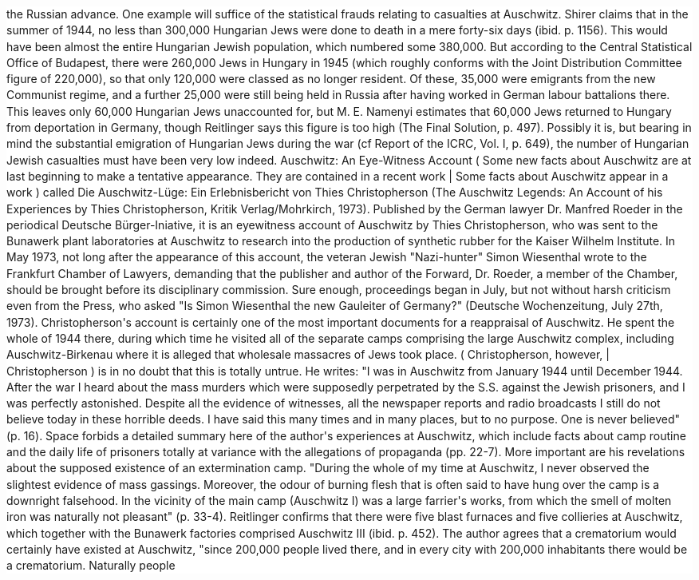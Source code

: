 the Russian advance.
One example will suffice of the statistical frauds relating to casualties at
Auschwitz. Shirer claims that in the summer of 1944, no less than 300,000
Hungarian Jews were done to death in a mere forty-six days (ibid. p. 1156).
This would have been almost the entire Hungarian Jewish population, which
numbered some 380,000. But according to the Central Statistical Office of
Budapest, there were 260,000 Jews in Hungary in 1945 (which roughly conforms
with the Joint Distribution Committee figure of 220,000), so that only
120,000 were classed as no longer resident. Of these, 35,000 were emigrants
from the new Communist regime, and a further 25,000 were still being held in
Russia after having worked in German labour battalions there.
This leaves only 60,000 Hungarian Jews unaccounted for, but M. E. Namenyi
estimates that 60,000 Jews returned to Hungary from deportation in Germany,
though Reitlinger says this figure is too high (The Final Solution, p. 497).
Possibly it is, but bearing in mind the substantial emigration of Hungarian
Jews during the war (cf Report of the ICRC, Vol. I, p. 649), the number of
Hungarian Jewish casualties must have been very low indeed.
Auschwitz: An Eye-Witness Account
( Some new facts about Auschwitz are at last beginning
to make a tentative appearance. They are contained in a recent work |
Some facts about Auschwitz appear in a work )
called Die Auschwitz-Lüge: Ein Erlebnisbericht von Thies Christopherson (The
Auschwitz Legends: An Account of his Experiences by Thies Christopherson,
Kritik Verlag/Mohrkirch, 1973).
Published by the German lawyer Dr. Manfred
Roeder in the periodical Deutsche Bürger-Iniative, it is an eyewitness
account of Auschwitz by Thies Christopherson, who was sent to the Bunawerk
plant laboratories at Auschwitz to research into the production of synthetic
rubber for the Kaiser Wilhelm Institute. In May 1973, not long after the
appearance of this account, the veteran Jewish "Nazi-hunter" Simon
Wiesenthal wrote to the Frankfurt Chamber of Lawyers, demanding that the
publisher and author of the Forward, Dr. Roeder, a member of the Chamber,
should be brought before its disciplinary commission. Sure enough,
proceedings began in July, but not without harsh criticism even from the
Press, who asked "Is Simon Wiesenthal the new Gauleiter of Germany?"
(Deutsche Wochenzeitung, July 27th, 1973).
Christopherson's account is certainly one of the most important documents
for a reappraisal of Auschwitz. He spent the whole of 1944 there, during
which time he visited all of the separate camps comprising the large
Auschwitz complex, including Auschwitz-Birkenau where it is alleged that
wholesale massacres of Jews took place. (
Christopherson, however, | Christopherson
) is in no doubt that this is totally untrue. He writes: "I was in Auschwitz
from January 1944 until December 1944. After the war I heard about the mass
murders which were supposedly perpetrated by the S.S. against the Jewish
prisoners, and I was perfectly astonished. Despite all the evidence of
witnesses, all the newspaper reports and radio broadcasts I still do not
believe today in these horrible deeds. I have said this many times and in
many places, but to no purpose. One is never believed" (p. 16).
Space forbids a detailed summary here of the author's experiences at
Auschwitz, which include facts about camp routine and the daily life of
prisoners totally at variance with the allegations of propaganda (pp. 22-7).
More important are his revelations about the supposed existence of an
extermination camp. "During the whole of my time at Auschwitz, I never
observed the slightest evidence of mass gassings. Moreover, the odour of
burning flesh that is often said to have hung over the camp is a downright
falsehood. In the vicinity of the main camp (Auschwitz I) was a large
farrier's works, from which the smell of molten iron was naturally not
pleasant" (p. 33-4).
Reitlinger confirms that there were five blast furnaces and five collieries
at Auschwitz, which together with the Bunawerk factories comprised Auschwitz
III (ibid. p. 452). The author agrees that a crematorium would certainly
have existed at Auschwitz, "since 200,000 people lived there, and in every
city with 200,000 inhabitants there would be a crematorium. Naturally people